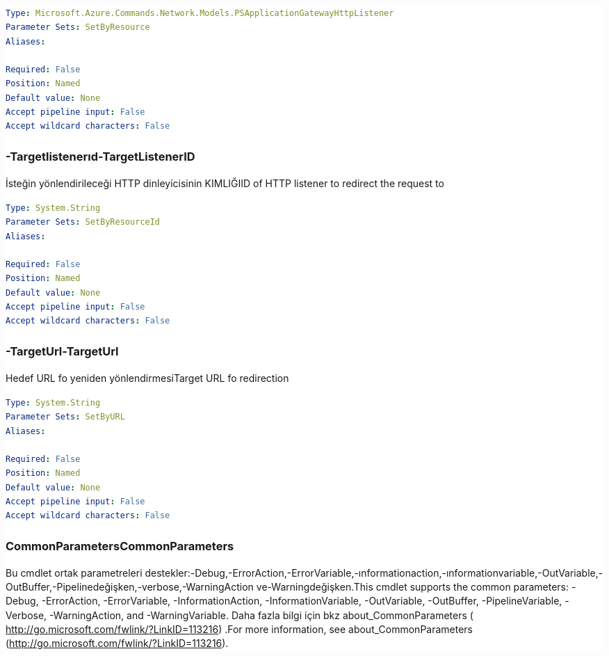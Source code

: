 ```yaml
Type: Microsoft.Azure.Commands.Network.Models.PSApplicationGatewayHttpListener
Parameter Sets: SetByResource
Aliases:

Required: False
Position: Named
Default value: None
Accept pipeline input: False
Accept wildcard characters: False
```

### <span data-ttu-id="7c0a8-131">-Targetlistenerıd</span><span class="sxs-lookup"><span data-stu-id="7c0a8-131">-TargetListenerID</span></span>
<span data-ttu-id="7c0a8-132">İsteğin yönlendirileceği HTTP dinleyicisinin KIMLIĞI</span><span class="sxs-lookup"><span data-stu-id="7c0a8-132">ID of HTTP listener to redirect the request to</span></span>

```yaml
Type: System.String
Parameter Sets: SetByResourceId
Aliases:

Required: False
Position: Named
Default value: None
Accept pipeline input: False
Accept wildcard characters: False
```

### <span data-ttu-id="7c0a8-133">-TargetUrl</span><span class="sxs-lookup"><span data-stu-id="7c0a8-133">-TargetUrl</span></span>
<span data-ttu-id="7c0a8-134">Hedef URL fo yeniden yönlendirmesi</span><span class="sxs-lookup"><span data-stu-id="7c0a8-134">Target URL fo redirection</span></span>

```yaml
Type: System.String
Parameter Sets: SetByURL
Aliases:

Required: False
Position: Named
Default value: None
Accept pipeline input: False
Accept wildcard characters: False
```

### <span data-ttu-id="7c0a8-135">CommonParameters</span><span class="sxs-lookup"><span data-stu-id="7c0a8-135">CommonParameters</span></span>
<span data-ttu-id="7c0a8-136">Bu cmdlet ortak parametreleri destekler:-Debug,-ErrorAction,-ErrorVariable,-ınformationaction,-ınformationvariable,-OutVariable,-OutBuffer,-Pipelinedeğişken,-verbose,-WarningAction ve-Warningdeğişken.</span><span class="sxs-lookup"><span data-stu-id="7c0a8-136">This cmdlet supports the common parameters: -Debug, -ErrorAction, -ErrorVariable, -InformationAction, -InformationVariable, -OutVariable, -OutBuffer, -PipelineVariable, -Verbose, -WarningAction, and -WarningVariable.</span></span> <span data-ttu-id="7c0a8-137">Daha fazla bilgi için bkz about_CommonParameters ( http://go.microsoft.com/fwlink/?LinkID=113216) .</span><span class="sxs-lookup"><span data-stu-id="7c0a8-137">For more information, see about_CommonParameters (http://go.microsoft.com/fwlink/?LinkID=113216).</span></span>
